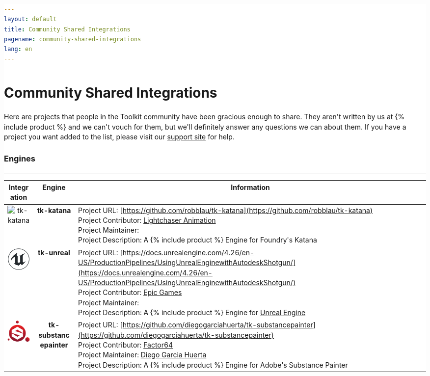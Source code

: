 ```yaml
---
layout: default
title: Community Shared Integrations
pagename: community-shared-integrations
lang: en
---
```


# Community Shared Integrations

Here are projects that people in the Toolkit community have been gracious enough to share. They aren't written by us at {% include product %} and we can't vouch for them, but we'll definitely answer any questions we can about them. If you have a project you want added to the list, please visit our [support site](https://knowledge.autodesk.com/contact-support) for help.

### Engines

----------

| Integration | Engine | Information |
|:-----------:|:------:| ----------- |
|<img src="https://raw.githubusercontent.com/robblau/tk-katana/master/icon_64.png" alt="tk-katana" width="65"/> |  **tk-katana**  | Project URL: [https://github.com/robblau/tk-katana](https://github.com/robblau/tk-katana) <br/> Project Contributor:  [Lightchaser Animation](https://github.com/LightChaserAnimationStudio) <br/> Project Maintainer:  <br/> Project Description: A {% include product %} Engine for Foundry's Katana   |
|<img src="./images/community-shared-integrations/image_alpha.png" alt="image_alpha.png" width="65"/> | **tk-unreal** | Project URL: [https://docs.unrealengine.com/4.26/en-US/ProductionPipelines/UsingUnrealEnginewithAutodeskShotgun/](https://docs.unrealengine.com/4.26/en-US/ProductionPipelines/UsingUnrealEnginewithAutodeskShotgun/) <br/> Project Contributor:  [Epic Games](https://epicgames.com/) <br/> Project Maintainer: <br/> Project Description: A {% include product %} Engine for  [Unreal Engine](https://www.unrealengine.com/en-US/) |
|<img alt="Substance Painter logo" src="./images/community-shared-integrations/kisspng-substance-designer-2-18-substance-painter-2-18-all-5c0832493dc4a0.006664621544041033253.png" width="65"/> |  **tk-substancepainter** | Project URL:  [https://github.com/diegogarciahuerta/tk-substancepainter](https://github.com/diegogarciahuerta/tk-substancepainter) <br/> Project Contributor:  [Factor64](https://www.factor64.com/) <br/> Project Maintainer: [Diego Garcia Huerta](https://www.linkedin.com/in/diegogh/) <br/> Project Description: A {% include product %} Engine for Adobe's Substance Painter |